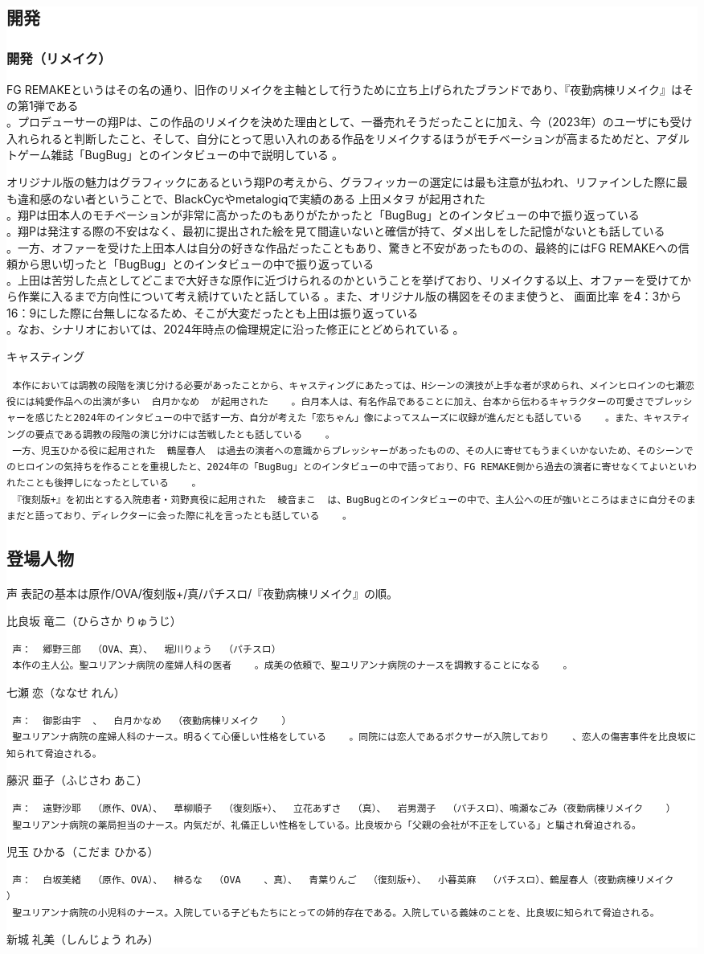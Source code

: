 ##  開発



###  開発（リメイク）



FG REMAKEというはその名の通り、旧作のリメイクを主軸として行うために立ち上げられたブランドであり、『夜勤病棟リメイク』はその第1弾である  
。プロデューサーの翔Pは、この作品のリメイクを決めた理由として、一番売れそうだったことに加え、今（2023年）のユーザにも受け入れられると判断したこと、そして、自分にとって思い入れのある作品をリメイクするほうがモチベーションが高まるためだと、アダルトゲーム雑誌「BugBug」とのインタビューの中で説明している
  。

オリジナル版の魅力はグラフィックにあるという翔Pの考えから、グラフィッカーの選定には最も注意が払われ、リファインした際に最も違和感のない者ということで、BlackCycやmetalogiqで実績のある
上田メタヲ  が起用された  
。翔Pは田本人のモチベーションが非常に高かったのもありがたかったと「BugBug」とのインタビューの中で振り返っている  
。翔Pは発注する際の不安はなく、最初に提出された絵を見て間違いないと確信が持て、ダメ出しをした記憶がないとも話している  
。一方、オファーを受けた上田本人は自分の好きな作品だったこともあり、驚きと不安があったものの、最終的にはFG
REMAKEへの信頼から思い切ったと「BugBug」とのインタビューの中で振り返っている  
。上田は苦労した点としてどこまで大好きな原作に近づけられるのかということを挙げており、リメイクする以上、オファーを受けてから作業に入るまで方向性について考え続けていたと話している
  。また、オリジナル版の構図をそのまま使うと、  画面比率
を4：3から16：9にした際に台無しになるため、そこが大変だったとも上田は振り返っている  
。なお、シナリオにおいては、2024年時点の倫理規定に沿った修正にとどめられている    。

キャスティング

     本作においては調教の段階を演じ分ける必要があったことから、キャスティングにあたっては、Hシーンの演技が上手な者が求められ、メインヒロインの七瀬恋役には純愛作品への出演が多い  白月かなめ  が起用された    。白月本人は、有名作品であることに加え、台本から伝わるキャラクターの可愛さでプレッシャーを感じたと2024年のインタビューの中で話す一方、自分が考えた「恋ちゃん」像によってスムーズに収録が進んだとも話している    。また、キャスティングの要点である調教の段階の演じ分けには苦戦したとも話している    。 
     一方、児玉ひかる役に起用された  鶴屋春人  は過去の演者への意識からプレッシャーがあったものの、その人に寄せてもうまくいかないため、そのシーンでのヒロインの気持ちを作ることを重視したと、2024年の「BugBug」とのインタビューの中で語っており、FG REMAKE側から過去の演者に寄せなくてよいといわれたことも後押しになったとしている    。 
     『復刻版+』を初出とする入院患者・苅野真役に起用された  綾音まこ  は、BugBugとのインタビューの中で、主人公への圧が強いところはまさに自分そのままだと語っており、ディレクターに会った際に礼を言ったとも話している    。 

##  登場人物



声  表記の基本は原作/OVA/復刻版+/真/パチスロ/『夜勤病棟リメイク』の順。

比良坂 竜二（ひらさか りゅうじ）

     声：  郷野三郎  （OVA、真）、  堀川りょう  （パチスロ） 
     本作の主人公。聖ユリアンナ病院の産婦人科の医者    。成美の依頼で、聖ユリアンナ病院のナースを調教することになる    。 
七瀬 恋（ななせ れん）

     声：  御影由宇  、  白月かなめ  （夜勤病棟リメイク    ） 
     聖ユリアンナ病院の産婦人科のナース。明るくて心優しい性格をしている    。同院には恋人であるボクサーが入院しており    、恋人の傷害事件を比良坂に知られて脅迫される。 
藤沢 亜子（ふじさわ あこ）

     声：  遠野沙耶  （原作、OVA）、  草柳順子  （復刻版+）、  立花あずさ  （真）、  岩男潤子  （パチスロ）、鳴瀬なごみ（夜勤病棟リメイク    ） 
     聖ユリアンナ病院の薬局担当のナース。内気だが、礼儀正しい性格をしている。比良坂から「父親の会社が不正をしている」と騙され脅迫される。 
児玉 ひかる（こだま ひかる）

     声：  白坂美緒  （原作、OVA）、  榊るな  （OVA    、真）、  青葉りんご  （復刻版+）、  小暮英麻  （パチスロ）、鶴屋春人（夜勤病棟リメイク    ） 
     聖ユリアンナ病院の小児科のナース。入院している子どもたちにとっての姉的存在である。入院している義妹のことを、比良坂に知られて脅迫される。 
新城 礼美（しんじょう れみ）
